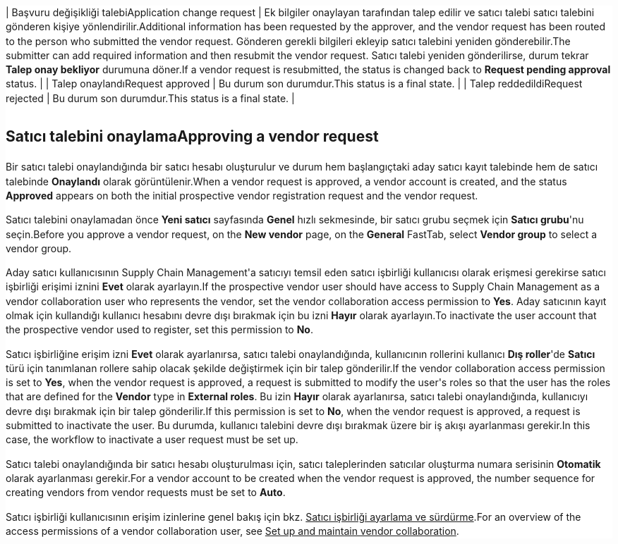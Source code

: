 | <span data-ttu-id="b403c-244">Başvuru değişikliği talebi</span><span class="sxs-lookup"><span data-stu-id="b403c-244">Application change request</span></span> | <span data-ttu-id="b403c-245">Ek bilgiler onaylayan tarafından talep edilir ve satıcı talebi satıcı talebini gönderen kişiye yönlendirilir.</span><span class="sxs-lookup"><span data-stu-id="b403c-245">Additional information has been requested by the approver, and the vendor request has been routed to the person who submitted the vendor request.</span></span> <span data-ttu-id="b403c-246">Gönderen gerekli bilgileri ekleyip satıcı talebini yeniden gönderebilir.</span><span class="sxs-lookup"><span data-stu-id="b403c-246">The submitter can add required information and then resubmit the vendor request.</span></span> <span data-ttu-id="b403c-247">Satıcı talebi yeniden gönderilirse, durum tekrar **Talep onay bekliyor** durumuna döner.</span><span class="sxs-lookup"><span data-stu-id="b403c-247">If a vendor request is resubmitted, the status is changed back to **Request pending approval** status.</span></span> |
| <span data-ttu-id="b403c-248">Talep onaylandı</span><span class="sxs-lookup"><span data-stu-id="b403c-248">Request approved</span></span>           | <span data-ttu-id="b403c-249">Bu durum son durumdur.</span><span class="sxs-lookup"><span data-stu-id="b403c-249">This status is a final state.</span></span> |
| <span data-ttu-id="b403c-250">Talep reddedildi</span><span class="sxs-lookup"><span data-stu-id="b403c-250">Request rejected</span></span>           | <span data-ttu-id="b403c-251">Bu durum son durumdur.</span><span class="sxs-lookup"><span data-stu-id="b403c-251">This status is a final state.</span></span> |

## <a name="approving-a-vendor-request"></a><span data-ttu-id="b403c-252">Satıcı talebini onaylama</span><span class="sxs-lookup"><span data-stu-id="b403c-252">Approving a vendor request</span></span>

<span data-ttu-id="b403c-253">Bir satıcı talebi onaylandığında bir satıcı hesabı oluşturulur ve durum hem başlangıçtaki aday satıcı kayıt talebinde hem de satıcı talebinde **Onaylandı** olarak görüntülenir.</span><span class="sxs-lookup"><span data-stu-id="b403c-253">When a vendor request is approved, a vendor account is created, and the status **Approved** appears on both the initial prospective vendor registration request and the vendor request.</span></span>

<span data-ttu-id="b403c-254">Satıcı talebini onaylamadan önce **Yeni satıcı** sayfasında **Genel** hızlı sekmesinde, bir satıcı grubu seçmek için **Satıcı grubu**'nu seçin.</span><span class="sxs-lookup"><span data-stu-id="b403c-254">Before you approve a vendor request, on the **New vendor** page, on the **General** FastTab, select **Vendor group** to select a vendor group.</span></span>

<span data-ttu-id="b403c-255">Aday satıcı kullanıcısının Supply Chain Management'a satıcıyı temsil eden satıcı işbirliği kullanıcısı olarak erişmesi gerekirse satıcı işbirliği erişimi iznini **Evet** olarak ayarlayın.</span><span class="sxs-lookup"><span data-stu-id="b403c-255">If the prospective vendor user should have access to Supply Chain Management as a vendor collaboration user who represents the vendor, set the vendor collaboration access permission to **Yes**.</span></span> <span data-ttu-id="b403c-256">Aday satıcının kayıt olmak için kullandığı kullanıcı hesabını devre dışı bırakmak için bu izni **Hayır** olarak ayarlayın.</span><span class="sxs-lookup"><span data-stu-id="b403c-256">To inactivate the user account that the prospective vendor used to register, set this permission to **No**.</span></span>

<span data-ttu-id="b403c-257">Satıcı işbirliğine erişim izni **Evet** olarak ayarlanırsa, satıcı talebi onaylandığında, kullanıcının rollerini kullanıcı **Dış roller**'de **Satıcı** türü için tanımlanan rollere sahip olacak şekilde değiştirmek için bir talep gönderilir.</span><span class="sxs-lookup"><span data-stu-id="b403c-257">If the vendor collaboration access permission is set to **Yes**, when the vendor request is approved, a request is submitted to modify the user's roles so that the user has the roles that are defined for the **Vendor** type in **External roles**.</span></span> <span data-ttu-id="b403c-258">Bu izin **Hayır** olarak ayarlanırsa, satıcı talebi onaylandığında, kullanıcıyı devre dışı bırakmak için bir talep gönderilir.</span><span class="sxs-lookup"><span data-stu-id="b403c-258">If this permission is set to **No**, when the vendor request is approved, a request is submitted to inactivate the user.</span></span> <span data-ttu-id="b403c-259">Bu durumda, kullanıcı talebini devre dışı bırakmak üzere bir iş akışı ayarlanması gerekir.</span><span class="sxs-lookup"><span data-stu-id="b403c-259">In this case, the workflow to inactivate a user request must be set up.</span></span>

<span data-ttu-id="b403c-260">Satıcı talebi onaylandığında bir satıcı hesabı oluşturulması için, satıcı taleplerinden satıcılar oluşturma numara serisinin **Otomatik** olarak ayarlanması gerekir.</span><span class="sxs-lookup"><span data-stu-id="b403c-260">For a vendor account to be created when the vendor request is approved, the number sequence for creating vendors from vendor requests must be set to **Auto**.</span></span>

<span data-ttu-id="b403c-261">Satıcı işbirliği kullanıcısının erişim izinlerine genel bakış için bkz. [Satıcı işbirliği ayarlama ve sürdürme](set-up-maintain-vendor-collaboration.md).</span><span class="sxs-lookup"><span data-stu-id="b403c-261">For an overview of the access permissions of a vendor collaboration user, see [Set up and maintain vendor collaboration](set-up-maintain-vendor-collaboration.md).</span></span>
